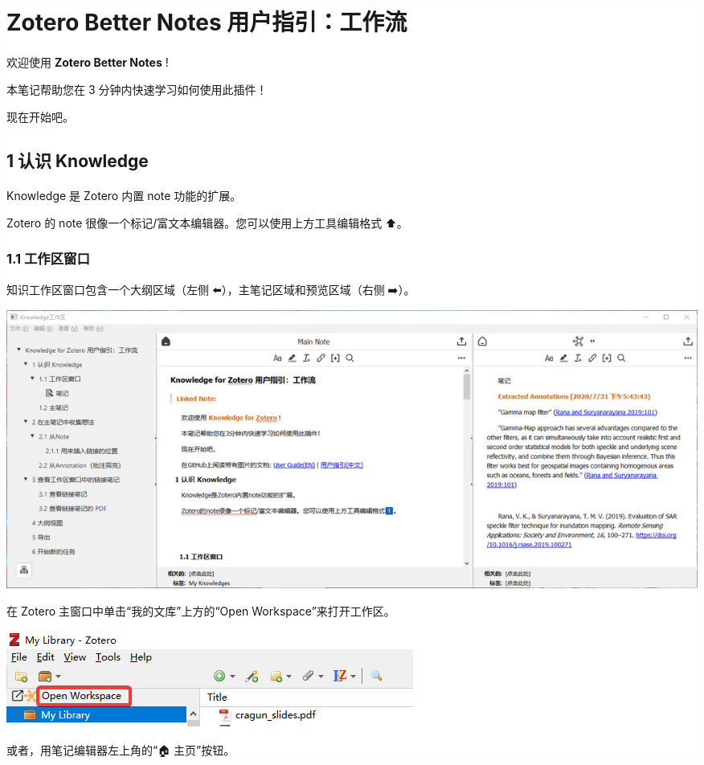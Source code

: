 # Zotero Better Notes 用户指引：工作流

欢迎使用 **Zotero Better Notes** !

本笔记帮助您在 3 分钟内快速学习如何使用此插件！

现在开始吧。

## 1 认识 Knowledge

Knowledge 是 Zotero 内置 note 功能的扩展。

Zotero 的 note 很像一个标记/富文本编辑器。您可以使用上方工具编辑格式 ⬆️。

### 1.1 工作区窗口

知识工作区窗口包含一个大纲区域（左侧 ⬅️），主笔记区域和预览区域（右侧 ➡️）。

![workspace](./image/README/workspace.png)

在 Zotero 主窗口中单击“我的文库”上方的“Open Workspace”来打开工作区。

![Open workspace](./image/README/openworkspace.png)

或者，用笔记编辑器左上角的“🏠 主页”按钮。
